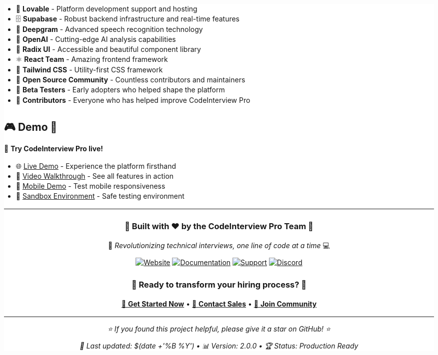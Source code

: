 - 🚀 **Lovable** - Platform development support and hosting
- 🗄️ **Supabase** - Robust backend infrastructure and real-time features
- 🎤 **Deepgram** - Advanced speech recognition technology
- 🤖 **OpenAI** - Cutting-edge AI analysis capabilities
- 🧩 **Radix UI** - Accessible and beautiful component library
- ⚛️ **React Team** - Amazing frontend framework
- 🎨 **Tailwind CSS** - Utility-first CSS framework
- 👥 **Open Source Community** - Countless contributors and maintainers
- 💼 **Beta Testers** - Early adopters who helped shape the platform
- 🌟 **Contributors** - Everyone who has helped improve CodeInterview Pro

## 🎮 Demo 🌟

🎯 **Try CodeInterview Pro live!**

- 🌐 [Live Demo](https://lovable.dev/projects/2a3253da-a36a-4ae9-a22d-3b6bf299d2f7) - Experience the platform firsthand
- 🎥 [Video Walkthrough](https://youtube.com/watch?v=demo) - See all features in action
- 📱 [Mobile Demo](https://demo-mobile.codeinterview.pro) - Test mobile responsiveness
- 🧪 [Sandbox Environment](https://sandbox.codeinterview.pro) - Safe testing environment

---

<div align="center">

### 🌟 **Built with ❤️ by the CodeInterview Pro Team** 🌟

🚀 *Revolutionizing technical interviews, one line of code at a time* 💻

[![Website](https://img.shields.io/badge/🌐-Website-blue?style=for-the-badge)](https://lovable.dev/projects/2a3253da-a36a-4ae9-a22d-3b6bf299d2f7)
[![Documentation](https://img.shields.io/badge/📚-Documentation-green?style=for-the-badge)](docs/)
[![Support](https://img.shields.io/badge/💬-Support-orange?style=for-the-badge)](mailto:support@codeinterview.pro)
[![Discord](https://img.shields.io/badge/💬-Discord-purple?style=for-the-badge)](https://discord.gg/codeinterview-pro)

### 🎯 **Ready to transform your hiring process?** 🚀

[🚀 **Get Started Now**](https://lovable.dev/projects/2a3253da-a36a-4ae9-a22d-3b6bf299d2f7) • [📧 **Contact Sales**](mailto:sales@codeinterview.pro) • [💬 **Join Community**](https://discord.gg/codeinterview-pro)

---

*⭐ If you found this project helpful, please give it a star on GitHub! ⭐*

*🔄 Last updated: $(date +'%B %Y') • 📊 Version: 2.0.0 • 🏆 Status: Production Ready*

</div>
